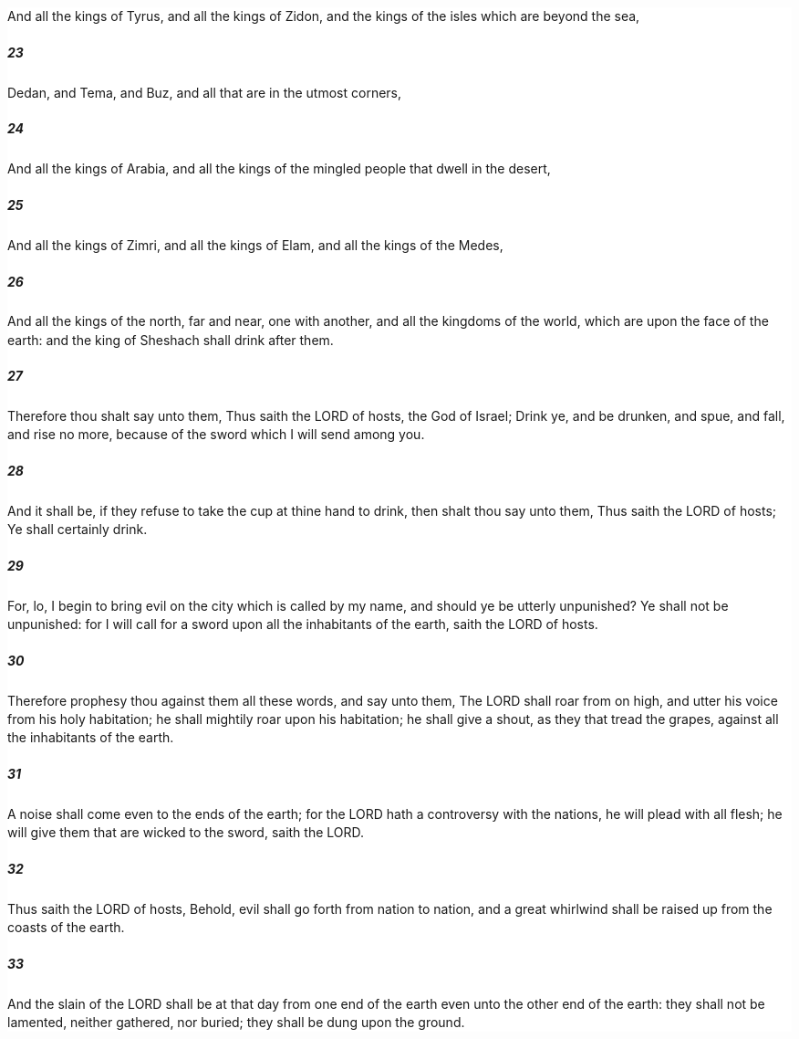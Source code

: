 And all the kings of Tyrus, and all the kings of Zidon, and the kings of the isles which are beyond the sea,

##### 23

Dedan, and Tema, and Buz, and all that are in the utmost corners,

##### 24

And all the kings of Arabia, and all the kings of the mingled people that dwell in the desert,

##### 25

And all the kings of Zimri, and all the kings of Elam, and all the kings of the Medes,

##### 26

And all the kings of the north, far and near, one with another, and all the kingdoms of the world, which are upon the face of the earth: and the king of Sheshach shall drink after them.

##### 27

Therefore thou shalt say unto them, Thus saith the LORD of hosts, the God of Israel; Drink ye, and be drunken, and spue, and fall, and rise no more, because of the sword which I will send among you.

##### 28

And it shall be, if they refuse to take the cup at thine hand to drink, then shalt thou say unto them, Thus saith the LORD of hosts; Ye shall certainly drink.

##### 29

For, lo, I begin to bring evil on the city which is called by my name, and should ye be utterly unpunished? Ye shall not be unpunished: for I will call for a sword upon all the inhabitants of the earth, saith the LORD of hosts.

##### 30

Therefore prophesy thou against them all these words, and say unto them, The LORD shall roar from on high, and utter his voice from his holy habitation; he shall mightily roar upon his habitation; he shall give a shout, as they that tread the grapes, against all the inhabitants of the earth.

##### 31

A noise shall come even to the ends of the earth; for the LORD hath a controversy with the nations, he will plead with all flesh; he will give them that are wicked to the sword, saith the LORD.

##### 32

Thus saith the LORD of hosts, Behold, evil shall go forth from nation to nation, and a great whirlwind shall be raised up from the coasts of the earth.

##### 33

And the slain of the LORD shall be at that day from one end of the earth even unto the other end of the earth: they shall not be lamented, neither gathered, nor buried; they shall be dung upon the ground.
